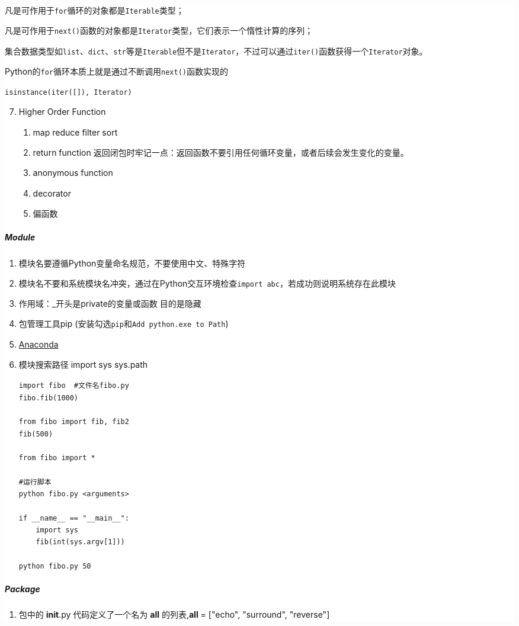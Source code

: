    凡是可作用于`for`循环的对象都是`Iterable`类型；

   凡是可作用于`next()`函数的对象都是`Iterator`类型，它们表示一个惰性计算的序列；

   集合数据类型如`list`、`dict`、`str`等是`Iterable`但不是`Iterator`，不过可以通过`iter()`函数获得一个`Iterator`对象。

   Python的`for`循环本质上就是通过不断调用`next()`函数实现的

   ```
   isinstance(iter([]), Iterator)
   ```

7. Higher Order Function

   1. map reduce filter sort

   2. return function  返回闭包时牢记一点：返回函数不要引用任何循环变量，或者后续会发生变化的变量。

   3. anonymous function

   4. decorator 

   5. 偏函数


##### Module

1. 模块名要遵循Python变量命名规范，不要使用中文、特殊字符

2. 模块名不要和系统模块名冲突，通过在Python交互环境检查`import abc`，若成功则说明系统存在此模块

3. 作用域：_开头是private的变量或函数 目的是隐藏

4. 包管理工具pip (安装勾选`pip`和`Add python.exe to Path`)

5. [Anaconda](https://www.anaconda.com/) 

6. 模块搜索路径   import sys  sys.path

   ```
   import fibo  #文件名fibo.py
   fibo.fib(1000)
   
   from fibo import fib, fib2
   fib(500)
   
   from fibo import *
   
   #运行脚本
   python fibo.py <arguments>
   
   if __name__ == "__main__":
       import sys
       fib(int(sys.argv[1]))
       
   python fibo.py 50
   ```

##### Package

1. 包中的 __init__.py 代码定义了一个名为 __all__ 的列表,__all__ = ["echo", "surround", "reverse"]
